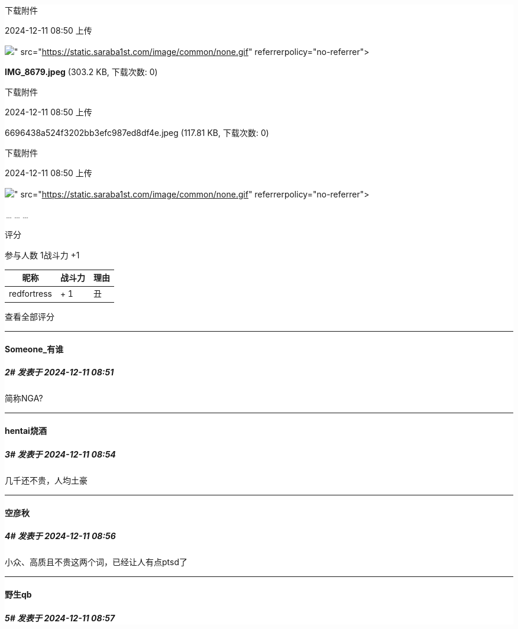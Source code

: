 下载附件

2024-12-11 08:50 上传

<img src="https://img.saraba1st.com/forum/202412/11/085053lf4opfm4ftztu4e7.jpeg" referrerpolicy="no-referrer">" src="https://static.saraba1st.com/image/common/none.gif" referrerpolicy="no-referrer">

<strong>IMG_8679.jpeg</strong> (303.2 KB, 下载次数: 0)

下载附件

2024-12-11 08:50 上传

6696438a524f3202bb3efc987ed8df4e.jpeg
(117.81 KB, 下载次数: 0)

下载附件

2024-12-11 08:50 上传

<img src="https://img.saraba1st.com/forum/202412/11/085044ntlgfgtv1z88881f.jpeg" referrerpolicy="no-referrer">" src="https://static.saraba1st.com/image/common/none.gif" referrerpolicy="no-referrer">

﹍﹍﹍

评分

 参与人数 1战斗力 +1

|昵称|战斗力|理由|
|----|---|---|
| redfortress| + 1|丑|

查看全部评分

*****

####  Someone_有谁  
##### 2#       发表于 2024-12-11 08:51

简称NGA?

*****

####  hentai烧酒  
##### 3#       发表于 2024-12-11 08:54

几千还不贵，人均土豪

*****

####  空彦秋  
##### 4#       发表于 2024-12-11 08:56

小众、高质且不贵这两个词，已经让人有点ptsd了

*****

####  野生qb  
##### 5#       发表于 2024-12-11 08:57
